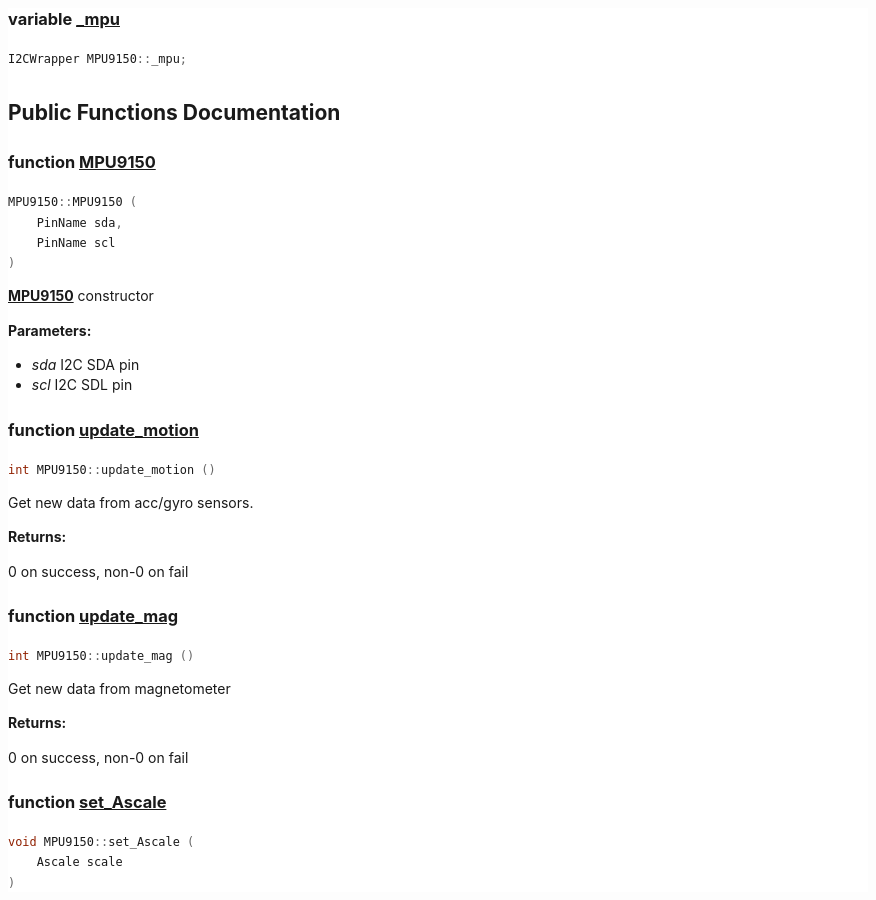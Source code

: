 ### variable [\_mpu](mpu9150.md#1a6732ce956f7e47dd97cb66b699a17fa9)

```cpp
I2CWrapper MPU9150::_mpu;
```

## Public Functions Documentation

### function [MPU9150](mpu9150.md#1a65d403f4f53952231cf8dc55714f7514)

```cpp
MPU9150::MPU9150 (
    PinName sda,
    PinName scl
)
```

[**MPU9150**](mpu9150.md) constructor

**Parameters:**

* _sda_ I2C SDA pin 
* _scl_ I2C SDL pin 

### function [update\_motion](mpu9150.md#1accb5819aa56df586ac8f727b1dd1c0f7)

```cpp
int MPU9150::update_motion ()
```

Get new data from acc/gyro sensors.

**Returns:**

0 on success, non-0 on fail

### function [update\_mag](mpu9150.md#1a1f84b503c4d2f6af7f967e534ddeba31)

```cpp
int MPU9150::update_mag ()
```

Get new data from magnetometer

**Returns:**

0 on success, non-0 on fail

### function [set\_Ascale](mpu9150.md#1aed7349b18d6f4206b2dfdb59182e15bf)

```cpp
void MPU9150::set_Ascale (
    Ascale scale
)
```
